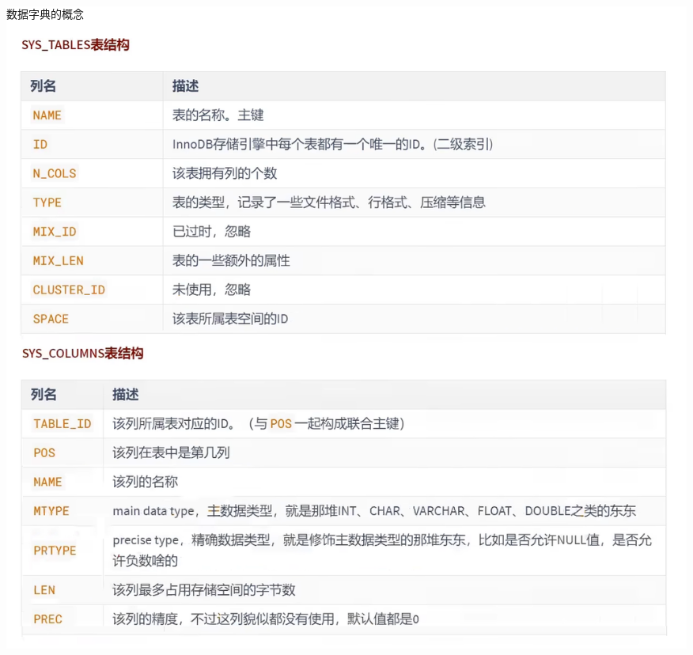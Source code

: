 数据字典的概念

![63348a04060bcc58aa0ccd3630450724](./%E7%AC%AC07%E7%AB%A0%20InnoDB%E6%95%B0%E6%8D%AE%E5%AD%98%E5%82%A8%E7%BB%93%E6%9E%84.assets/63348a04060bcc58aa0ccd3630450724.png)
